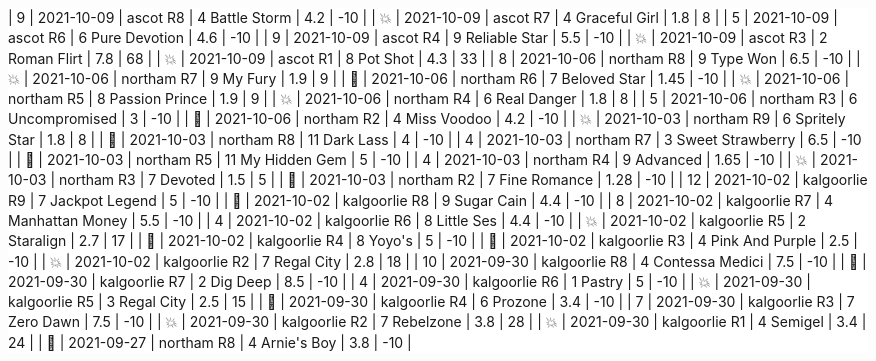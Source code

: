 | 9                 | 2021-10-09 | ascot R8      | 4 Battle Storm       |  4.2  |    -10   |
| :boom:            | 2021-10-09 | ascot R7      | 4 Graceful Girl      |  1.8  |      8   |
| 5                 | 2021-10-09 | ascot R6      | 6 Pure Devotion      |  4.6  |    -10   |
| 9                 | 2021-10-09 | ascot R4      | 9 Reliable Star      |  5.5  |    -10   |
| :boom:            | 2021-10-09 | ascot R3      | 2 Roman Flirt        |  7.8  |     68   |
| :boom:            | 2021-10-09 | ascot R1      | 8 Pot Shot           |  4.3  |     33   |
| 8                 | 2021-10-06 | northam R8    | 9 Type Won           |  6.5  |    -10   |
| :boom:            | 2021-10-06 | northam R7    | 9 My Fury            |  1.9  |      9   |
| :2nd_place_medal: | 2021-10-06 | northam R6    | 7 Beloved Star       |  1.45 |    -10   |
| :boom:            | 2021-10-06 | northam R5    | 8 Passion Prince     |  1.9  |      9   |
| :boom:            | 2021-10-06 | northam R4    | 6 Real Danger        |  1.8  |      8   |
| 5                 | 2021-10-06 | northam R3    | 6 Uncompromised      |  3    |    -10   |
| :2nd_place_medal: | 2021-10-06 | northam R2    | 4 Miss Voodoo        |  4.2  |    -10   |
| :boom:            | 2021-10-03 | northam R9    | 6 Spritely Star      |  1.8  |      8   |
| :3rd_place_medal: | 2021-10-03 | northam R8    | 11 Dark Lass         |  4    |    -10   |
| 4                 | 2021-10-03 | northam R7    | 3 Sweet Strawberry   |  6.5  |    -10   |
| :2nd_place_medal: | 2021-10-03 | northam R5    | 11 My Hidden Gem     |  5    |    -10   |
| 4                 | 2021-10-03 | northam R4    | 9 Advanced           |  1.65 |    -10   |
| :boom:            | 2021-10-03 | northam R3    | 7 Devoted            |  1.5  |      5   |
| :2nd_place_medal: | 2021-10-03 | northam R2    | 7 Fine Romance       |  1.28 |    -10   |
| 12                | 2021-10-02 | kalgoorlie R9 | 7 Jackpot Legend     |  5    |    -10   |
| :3rd_place_medal: | 2021-10-02 | kalgoorlie R8 | 9 Sugar Cain         |  4.4  |    -10   |
| 8                 | 2021-10-02 | kalgoorlie R7 | 4 Manhattan Money    |  5.5  |    -10   |
| 4                 | 2021-10-02 | kalgoorlie R6 | 8 Little Ses         |  4.4  |    -10   |
| :boom:            | 2021-10-02 | kalgoorlie R5 | 2 Staralign          |  2.7  |     17   |
| :2nd_place_medal: | 2021-10-02 | kalgoorlie R4 | 8 Yoyo's             |  5    |    -10   |
| :2nd_place_medal: | 2021-10-02 | kalgoorlie R3 | 4 Pink And Purple    |  2.5  |    -10   |
| :boom:            | 2021-10-02 | kalgoorlie R2 | 7 Regal City         |  2.8  |     18   |
| 10                | 2021-09-30 | kalgoorlie R8 | 4 Contessa Medici    |  7.5  |    -10   |
| :2nd_place_medal: | 2021-09-30 | kalgoorlie R7 | 2 Dig Deep           |  8.5  |    -10   |
| 4                 | 2021-09-30 | kalgoorlie R6 | 1 Pastry             |  5    |    -10   |
| :boom:            | 2021-09-30 | kalgoorlie R5 | 3 Regal City         |  2.5  |     15   |
| :3rd_place_medal: | 2021-09-30 | kalgoorlie R4 | 6 Prozone            |  3.4  |    -10   |
| 7                 | 2021-09-30 | kalgoorlie R3 | 7 Zero Dawn          |  7.5  |    -10   |
| :boom:            | 2021-09-30 | kalgoorlie R2 | 7 Rebelzone          |  3.8  |     28   |
| :boom:            | 2021-09-30 | kalgoorlie R1 | 4 Semigel            |  3.4  |     24   |
| :3rd_place_medal: | 2021-09-27 | northam R8    | 4 Arnie's Boy        |  3.8  |    -10   |